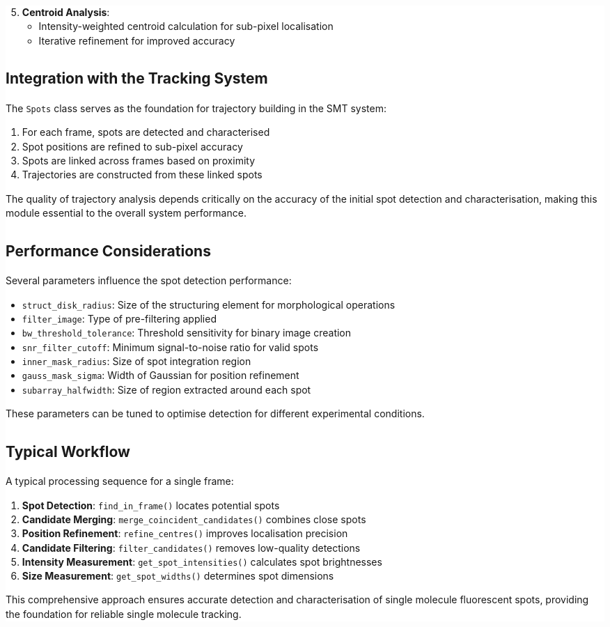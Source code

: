 5. **Centroid Analysis**:
   * Intensity-weighted centroid calculation for sub-pixel localisation
   * Iterative refinement for improved accuracy

## Integration with the Tracking System

The `Spots` class serves as the foundation for trajectory building in the SMT system:

1. For each frame, spots are detected and characterised
2. Spot positions are refined to sub-pixel accuracy
3. Spots are linked across frames based on proximity
4. Trajectories are constructed from these linked spots

The quality of trajectory analysis depends critically on the accuracy of the initial spot detection and characterisation, making this module essential to the overall system performance.

## Performance Considerations

Several parameters influence the spot detection performance:

* `struct_disk_radius`: Size of the structuring element for morphological operations
* `filter_image`: Type of pre-filtering applied
* `bw_threshold_tolerance`: Threshold sensitivity for binary image creation
* `snr_filter_cutoff`: Minimum signal-to-noise ratio for valid spots
* `inner_mask_radius`: Size of spot integration region
* `gauss_mask_sigma`: Width of Gaussian for position refinement
* `subarray_halfwidth`: Size of region extracted around each spot

These parameters can be tuned to optimise detection for different experimental conditions.

## Typical Workflow

A typical processing sequence for a single frame:

1. **Spot Detection**: `find_in_frame()` locates potential spots
2. **Candidate Merging**: `merge_coincident_candidates()` combines close spots
3. **Position Refinement**: `refine_centres()` improves localisation precision
4. **Candidate Filtering**: `filter_candidates()` removes low-quality detections
5. **Intensity Measurement**: `get_spot_intensities()` calculates spot brightnesses
6. **Size Measurement**: `get_spot_widths()` determines spot dimensions

This comprehensive approach ensures accurate detection and characterisation of single molecule fluorescent spots, providing the foundation for reliable single molecule tracking.
